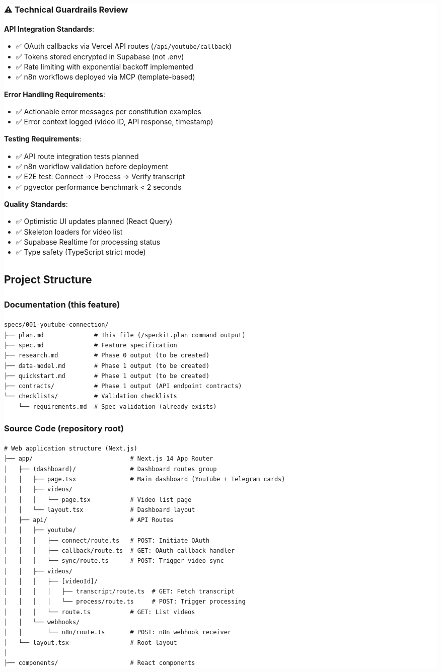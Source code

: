 ### ⚠️ Technical Guardrails Review

**API Integration Standards**:
- ✅ OAuth callbacks via Vercel API routes (`/api/youtube/callback`)
- ✅ Tokens stored encrypted in Supabase (not .env)
- ✅ Rate limiting with exponential backoff implemented
- ✅ n8n workflows deployed via MCP (template-based)

**Error Handling Requirements**:
- ✅ Actionable error messages per constitution examples
- ✅ Error context logged (video ID, API response, timestamp)

**Testing Requirements**:
- ✅ API route integration tests planned
- ✅ n8n workflow validation before deployment
- ✅ E2E test: Connect → Process → Verify transcript
- ✅ pgvector performance benchmark < 2 seconds

**Quality Standards**:
- ✅ Optimistic UI updates planned (React Query)
- ✅ Skeleton loaders for video list
- ✅ Supabase Realtime for processing status
- ✅ Type safety (TypeScript strict mode)

## Project Structure

### Documentation (this feature)

```text
specs/001-youtube-connection/
├── plan.md              # This file (/speckit.plan command output)
├── spec.md              # Feature specification
├── research.md          # Phase 0 output (to be created)
├── data-model.md        # Phase 1 output (to be created)
├── quickstart.md        # Phase 1 output (to be created)
├── contracts/           # Phase 1 output (API endpoint contracts)
└── checklists/          # Validation checklists
    └── requirements.md  # Spec validation (already exists)
```

### Source Code (repository root)

```text
# Web application structure (Next.js)
├── app/                           # Next.js 14 App Router
│   ├── (dashboard)/               # Dashboard routes group
│   │   ├── page.tsx               # Main dashboard (YouTube + Telegram cards)
│   │   ├── videos/
│   │   │   └── page.tsx           # Video list page
│   │   └── layout.tsx             # Dashboard layout
│   ├── api/                       # API Routes
│   │   ├── youtube/
│   │   │   ├── connect/route.ts   # POST: Initiate OAuth
│   │   │   ├── callback/route.ts  # GET: OAuth callback handler
│   │   │   └── sync/route.ts      # POST: Trigger video sync
│   │   ├── videos/
│   │   │   ├── [videoId]/
│   │   │   │   ├── transcript/route.ts  # GET: Fetch transcript
│   │   │   │   └── process/route.ts     # POST: Trigger processing
│   │   │   └── route.ts           # GET: List videos
│   │   └── webhooks/
│   │       └── n8n/route.ts       # POST: n8n webhook receiver
│   └── layout.tsx                 # Root layout
│
├── components/                    # React components
```